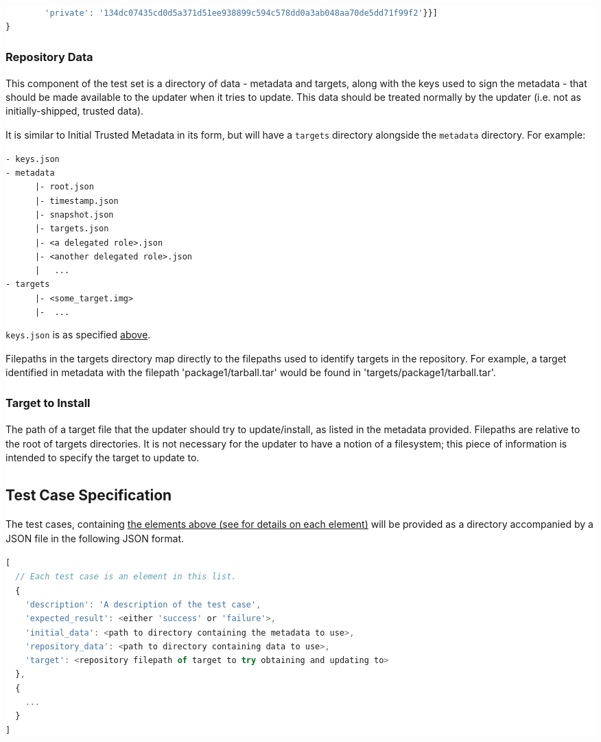 ```javascript
        'private': '134dc07435cd0d5a371d51ee938899c594c578dd0a3ab048aa70de5dd71f99f2'}}]
}
```


### Repository Data
This component of the test set is a directory of data - metadata and targets,
along with the keys used to sign the metadata - that should be made available
to the updater when it tries to update. This data should be treated normally by
the updater (i.e. not as initially-shipped, trusted data).

It is similar to Initial Trusted Metadata in its form, but will have a
`targets` directory alongside the `metadata` directory. For example:
  ```
  - keys.json
  - metadata
        |- root.json
        |- timestamp.json
        |- snapshot.json
        |- targets.json
        |- <a delegated role>.json
        |- <another delegated role>.json
        |   ...
  - targets
        |- <some_target.img>
        |-  ...
  ```
`keys.json` is as specified [above](#keys-for-re-signing).

Filepaths in the targets directory map directly to the filepaths
used to identify targets in the repository. For example, a target
identified in metadata with the filepath 'package1/tarball.tar' would
be found in 'targets/package1/tarball.tar'.



### Target to Install
The path of a target file that the updater should try to update/install, as
listed in the metadata provided. Filepaths are relative to the root of targets
directories. It is not necessary for the updater to have a notion of a
filesystem; this piece of information is intended to specify the target to
update to.



## Test Case Specification
The test cases, containing
[the elements above (see for details on each element)](#test-case-specification)
will be provided as a directory accompanied by a JSON file in the following
JSON format.

```javascript
[
  // Each test case is an element in this list.
  {
    'description': 'A description of the test case',
    'expected_result': <either 'success' or 'failure'>,
    'initial_data': <path to directory containing the metadata to use>,
    'repository_data': <path to directory containing data to use>,
    'target': <repository filepath of target to try obtaining and updating to>
  },
  {
    ...
  }
]
```
